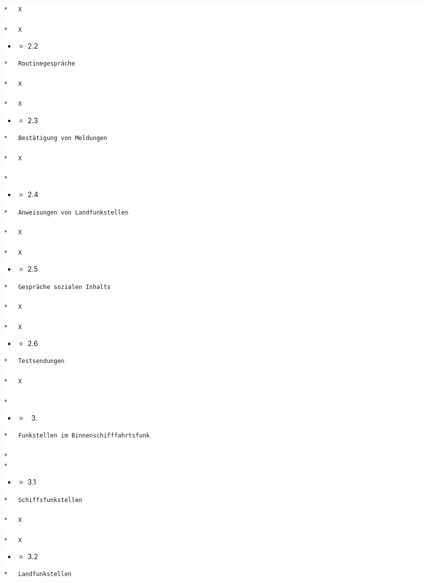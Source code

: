     *   X

    *   X


*    *   2.2

    *   Routinegespräche

    *   X

    *   X


*    *   2.3

    *   Bestätigung von Meldungen

    *   X

    *

*    *   2.4

    *   Anweisungen von Landfunkstellen

    *   X

    *   X


*    *   2.5

    *   Gespräche sozialen Inhalts

    *   X

    *   X


*    *   2.6

    *   Testsendungen

    *   X

    *

*    *   3.

    *   Funkstellen im Binnenschifffahrtsfunk

    *
    *

*    *   3.1

    *   Schiffsfunkstellen

    *   X

    *   X


*    *   3.2

    *   Landfunkstellen
